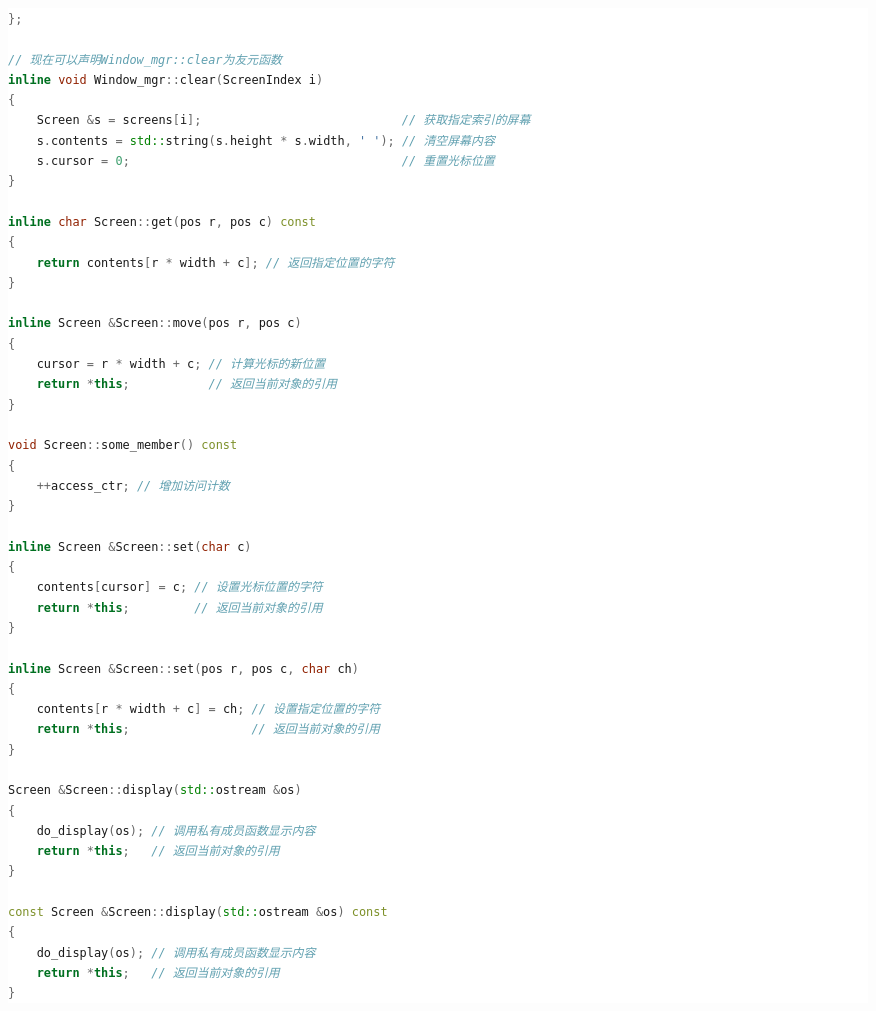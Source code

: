 ~~~c++
};

// 现在可以声明Window_mgr::clear为友元函数
inline void Window_mgr::clear(ScreenIndex i)
{
    Screen &s = screens[i];                            // 获取指定索引的屏幕
    s.contents = std::string(s.height * s.width, ' '); // 清空屏幕内容
    s.cursor = 0;                                      // 重置光标位置
}

inline char Screen::get(pos r, pos c) const
{
    return contents[r * width + c]; // 返回指定位置的字符
}

inline Screen &Screen::move(pos r, pos c)
{
    cursor = r * width + c; // 计算光标的新位置
    return *this;           // 返回当前对象的引用
}

void Screen::some_member() const
{
    ++access_ctr; // 增加访问计数
}

inline Screen &Screen::set(char c)
{
    contents[cursor] = c; // 设置光标位置的字符
    return *this;         // 返回当前对象的引用
}

inline Screen &Screen::set(pos r, pos c, char ch)
{
    contents[r * width + c] = ch; // 设置指定位置的字符
    return *this;                 // 返回当前对象的引用
}

Screen &Screen::display(std::ostream &os)
{
    do_display(os); // 调用私有成员函数显示内容
    return *this;   // 返回当前对象的引用
}

const Screen &Screen::display(std::ostream &os) const
{
    do_display(os); // 调用私有成员函数显示内容
    return *this;   // 返回当前对象的引用
}
~~~
